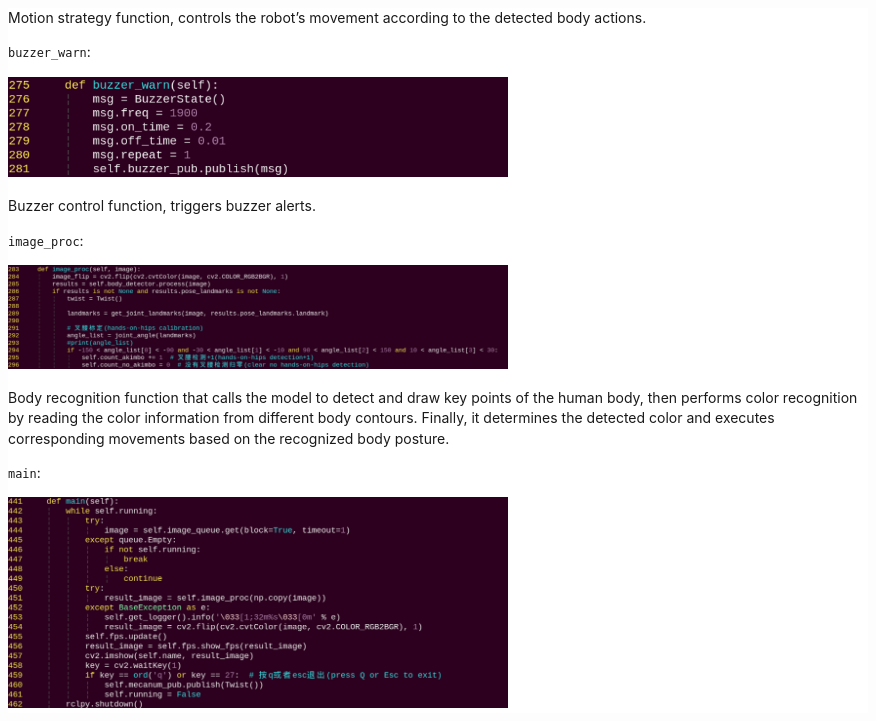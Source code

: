 Motion strategy function, controls the robot’s movement according to the detected body actions.

`buzzer_warn`:

<img src="../_static\media\chapter_8/section_3/media/image95.png"  style="width:500px"   class="common_img"/>

Buzzer control function, triggers buzzer alerts.

`image_proc`:

<img src="../_static\media\chapter_8/section_3/media/image96.png"  style="width:500px"   class="common_img"/>

Body recognition function that calls the model to detect and draw key points of the human body, then performs color recognition by reading the color information from different body contours. Finally, it determines the detected color and executes corresponding movements based on the recognized body posture.

`main`:

<img src="../_static\media\chapter_8/section_3/media/image97.png"  style="width:500px"   class="common_img"/>
